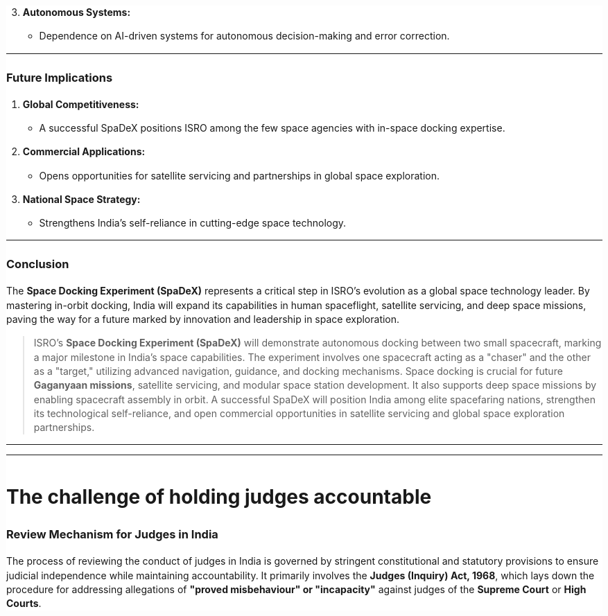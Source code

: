3. **Autonomous Systems:**

   - Dependence on AI-driven systems for autonomous decision-making and error correction.



---



### **Future Implications**

1. **Global Competitiveness:**

   - A successful SpaDeX positions ISRO among the few space agencies with in-space docking expertise.

2. **Commercial Applications:**

   - Opens opportunities for satellite servicing and partnerships in global space exploration.

3. **National Space Strategy:**

   - Strengthens India’s self-reliance in cutting-edge space technology.



---



### **Conclusion**

The **Space Docking Experiment (SpaDeX)** represents a critical step in ISRO’s evolution as a global space technology leader. By mastering in-orbit docking, India will expand its capabilities in human spaceflight, satellite servicing, and deep space missions, paving the way for a future marked by innovation and leadership in space exploration.

> ISRO’s **Space Docking Experiment (SpaDeX)** will demonstrate autonomous docking between two small spacecraft, marking a major milestone in India’s space capabilities. The experiment involves one spacecraft acting as a "chaser" and the other as a "target," utilizing advanced navigation, guidance, and docking mechanisms. Space docking is crucial for future **Gaganyaan missions**, satellite servicing, and modular space station development. It also supports deep space missions by enabling spacecraft assembly in orbit. A successful SpaDeX will position India among elite spacefaring nations, strengthen its technological self-reliance, and open commercial opportunities in satellite servicing and global space exploration partnerships.

---
---
# The challenge of holding judges accountable

### **Review Mechanism for Judges in India**



The process of reviewing the conduct of judges in India is governed by stringent constitutional and statutory provisions to ensure judicial independence while maintaining accountability. It primarily involves the **Judges (Inquiry) Act, 1968**, which lays down the procedure for addressing allegations of **"proved misbehaviour" or "incapacity"** against judges of the **Supreme Court** or **High Courts**.
